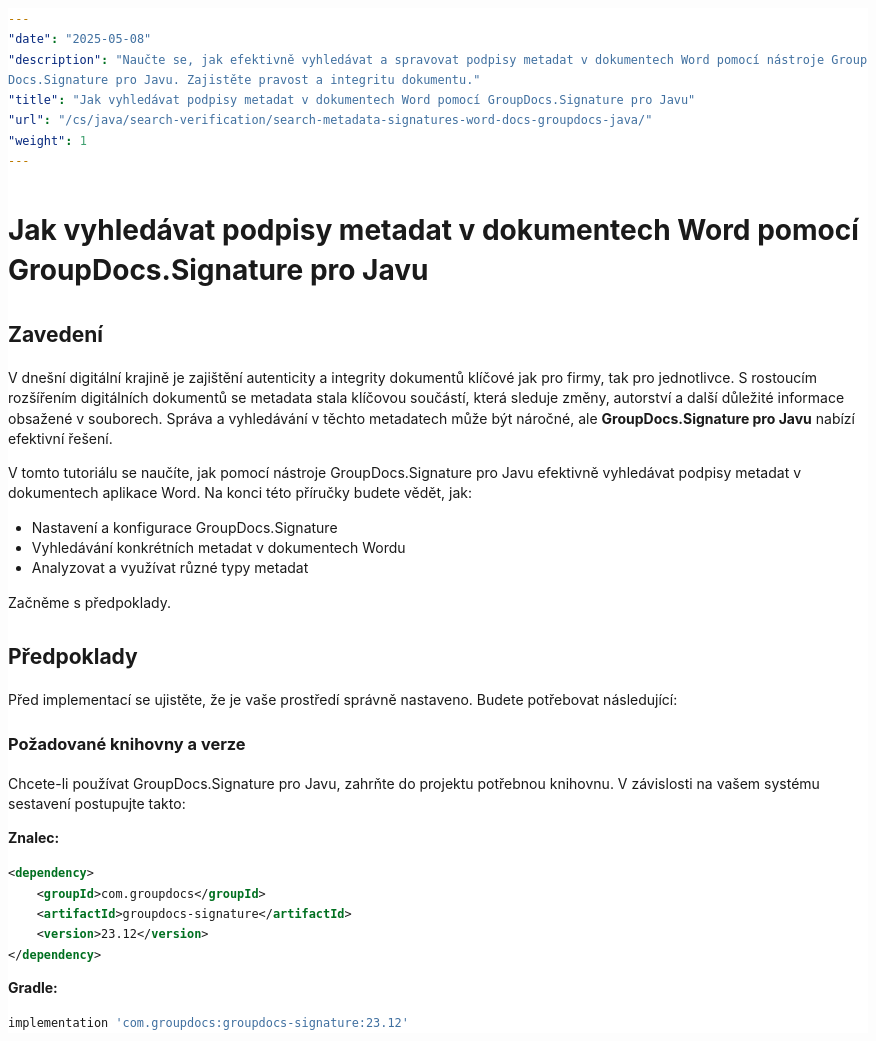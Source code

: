 ```yaml
---
"date": "2025-05-08"
"description": "Naučte se, jak efektivně vyhledávat a spravovat podpisy metadat v dokumentech Word pomocí nástroje GroupDocs.Signature pro Javu. Zajistěte pravost a integritu dokumentu."
"title": "Jak vyhledávat podpisy metadat v dokumentech Word pomocí GroupDocs.Signature pro Javu"
"url": "/cs/java/search-verification/search-metadata-signatures-word-docs-groupdocs-java/"
"weight": 1
---
```


# Jak vyhledávat podpisy metadat v dokumentech Word pomocí GroupDocs.Signature pro Javu

## Zavedení

V dnešní digitální krajině je zajištění autenticity a integrity dokumentů klíčové jak pro firmy, tak pro jednotlivce. S rostoucím rozšířením digitálních dokumentů se metadata stala klíčovou součástí, která sleduje změny, autorství a další důležité informace obsažené v souborech. Správa a vyhledávání v těchto metadatech může být náročné, ale **GroupDocs.Signature pro Javu** nabízí efektivní řešení.

V tomto tutoriálu se naučíte, jak pomocí nástroje GroupDocs.Signature pro Javu efektivně vyhledávat podpisy metadat v dokumentech aplikace Word. Na konci této příručky budete vědět, jak:
- Nastavení a konfigurace GroupDocs.Signature
- Vyhledávání konkrétních metadat v dokumentech Wordu
- Analyzovat a využívat různé typy metadat

Začněme s předpoklady.

## Předpoklady

Před implementací se ujistěte, že je vaše prostředí správně nastaveno. Budete potřebovat následující:

### Požadované knihovny a verze

Chcete-li používat GroupDocs.Signature pro Javu, zahrňte do projektu potřebnou knihovnu. V závislosti na vašem systému sestavení postupujte takto:

**Znalec:**
```xml
<dependency>
    <groupId>com.groupdocs</groupId>
    <artifactId>groupdocs-signature</artifactId>
    <version>23.12</version>
</dependency>
```

**Gradle:**
```gradle
implementation 'com.groupdocs:groupdocs-signature:23.12'
```
